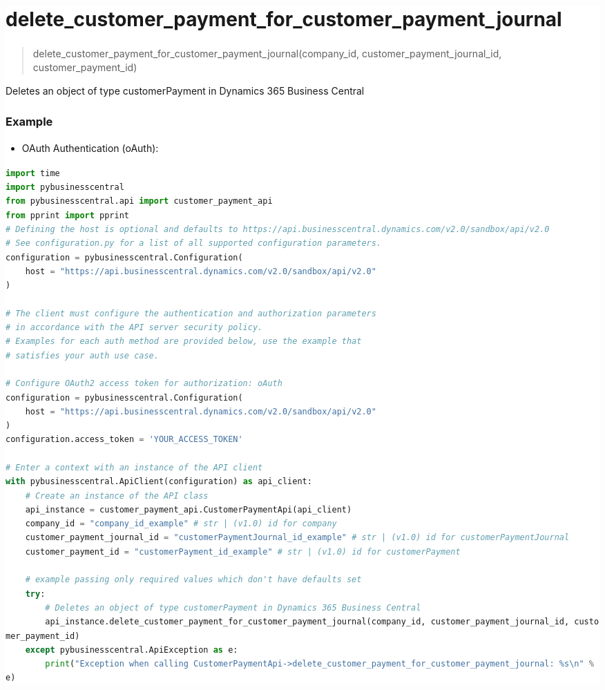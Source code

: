 # **delete_customer_payment_for_customer_payment_journal**
> delete_customer_payment_for_customer_payment_journal(company_id, customer_payment_journal_id, customer_payment_id)

Deletes an object of type customerPayment in Dynamics 365 Business Central

### Example

* OAuth Authentication (oAuth):
```python
import time
import pybusinesscentral
from pybusinesscentral.api import customer_payment_api
from pprint import pprint
# Defining the host is optional and defaults to https://api.businesscentral.dynamics.com/v2.0/sandbox/api/v2.0
# See configuration.py for a list of all supported configuration parameters.
configuration = pybusinesscentral.Configuration(
    host = "https://api.businesscentral.dynamics.com/v2.0/sandbox/api/v2.0"
)

# The client must configure the authentication and authorization parameters
# in accordance with the API server security policy.
# Examples for each auth method are provided below, use the example that
# satisfies your auth use case.

# Configure OAuth2 access token for authorization: oAuth
configuration = pybusinesscentral.Configuration(
    host = "https://api.businesscentral.dynamics.com/v2.0/sandbox/api/v2.0"
)
configuration.access_token = 'YOUR_ACCESS_TOKEN'

# Enter a context with an instance of the API client
with pybusinesscentral.ApiClient(configuration) as api_client:
    # Create an instance of the API class
    api_instance = customer_payment_api.CustomerPaymentApi(api_client)
    company_id = "company_id_example" # str | (v1.0) id for company
    customer_payment_journal_id = "customerPaymentJournal_id_example" # str | (v1.0) id for customerPaymentJournal
    customer_payment_id = "customerPayment_id_example" # str | (v1.0) id for customerPayment

    # example passing only required values which don't have defaults set
    try:
        # Deletes an object of type customerPayment in Dynamics 365 Business Central
        api_instance.delete_customer_payment_for_customer_payment_journal(company_id, customer_payment_journal_id, customer_payment_id)
    except pybusinesscentral.ApiException as e:
        print("Exception when calling CustomerPaymentApi->delete_customer_payment_for_customer_payment_journal: %s\n" % e)
```
